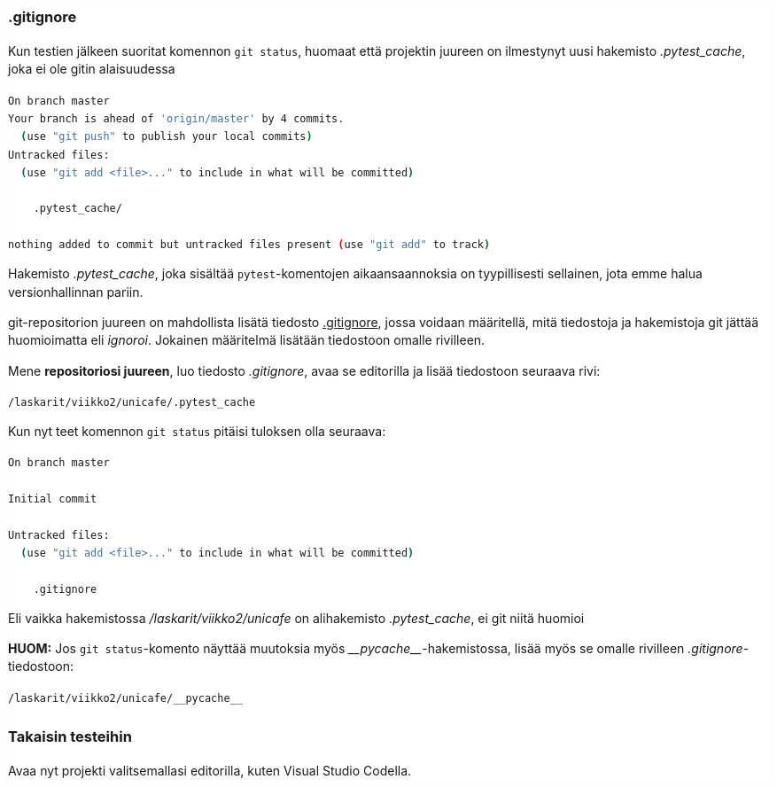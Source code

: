 ### .gitignore

Kun testien jälkeen suoritat komennon `git status`, huomaat että projektin juureen on ilmestynyt uusi hakemisto <i>.pytest_cache</i>, joka ei ole gitin alaisuudessa

```bash
On branch master
Your branch is ahead of 'origin/master' by 4 commits.
  (use "git push" to publish your local commits)
Untracked files:
  (use "git add <file>..." to include in what will be committed)

	.pytest_cache/

nothing added to commit but untracked files present (use "git add" to track)
```

Hakemisto <i>.pytest_cache</i>, joka sisältää `pytest`-komentojen aikaansaannoksia on tyypillisesti sellainen, jota emme halua versionhallinnan pariin.

git-repositorion juureen on mahdollista lisätä tiedosto [.gitignore](https://www.atlassian.com/git/tutorials/gitignore), jossa voidaan määritellä, mitä tiedostoja ja hakemistoja git jättää huomioimatta eli _ignoroi_. Jokainen määritelmä lisätään tiedostoon omalle rivilleen.

Mene **repositoriosi juureen**, luo tiedosto _.gitignore_, avaa se editorilla ja lisää tiedostoon seuraava rivi:

```
/laskarit/viikko2/unicafe/.pytest_cache
```

Kun nyt teet komennon `git status` pitäisi tuloksen olla seuraava:

```bash
On branch master

Initial commit

Untracked files:
  (use "git add <file>..." to include in what will be committed)

	.gitignore
```

Eli vaikka hakemistossa _/laskarit/viikko2/unicafe_ on alihakemisto  <i>.pytest_cache</i>, ei git niitä huomioi

**HUOM:** Jos `git status`-komento näyttää muutoksia myös <i>\_\_pycache\_\_</i>-hakemistossa, lisää myös se omalle rivilleen _.gitignore_-tiedostoon:

```
/laskarit/viikko2/unicafe/__pycache__
```

### Takaisin testeihin

Avaa nyt projekti valitsemallasi editorilla, kuten Visual Studio Codella.
